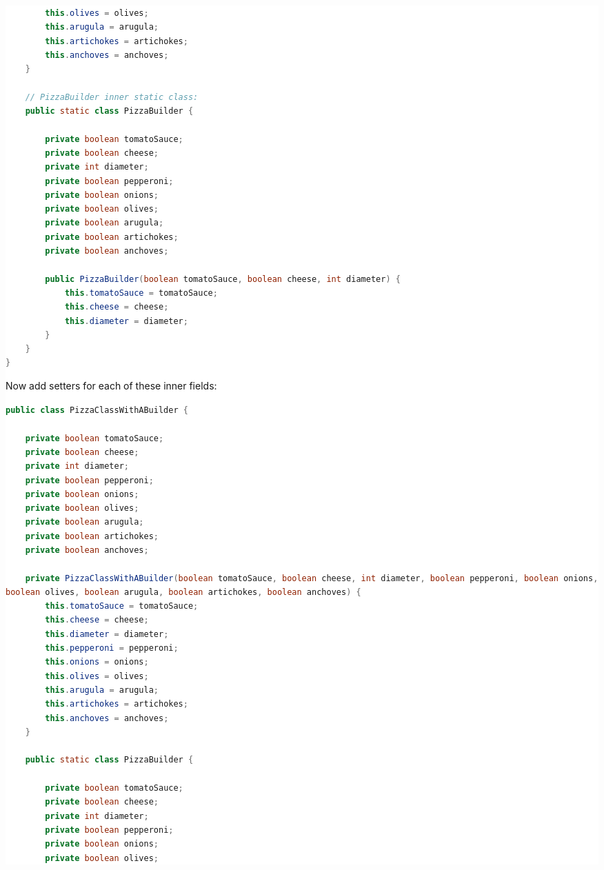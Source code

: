 ```java
        this.olives = olives;
        this.arugula = arugula;
        this.artichokes = artichokes;
        this.anchoves = anchoves;
    }

    // PizzaBuilder inner static class:
    public static class PizzaBuilder {

        private boolean tomatoSauce;
        private boolean cheese;
        private int diameter;
        private boolean pepperoni;
        private boolean onions;
        private boolean olives;
        private boolean arugula;
        private boolean artichokes;
        private boolean anchoves;

        public PizzaBuilder(boolean tomatoSauce, boolean cheese, int diameter) {
            this.tomatoSauce = tomatoSauce;
            this.cheese = cheese;
            this.diameter = diameter;
        }
    }
}
````

Now add setters for each of these inner fields:

```java
public class PizzaClassWithABuilder {

    private boolean tomatoSauce;
    private boolean cheese;
    private int diameter;
    private boolean pepperoni;
    private boolean onions;
    private boolean olives;
    private boolean arugula;
    private boolean artichokes;
    private boolean anchoves;

    private PizzaClassWithABuilder(boolean tomatoSauce, boolean cheese, int diameter, boolean pepperoni, boolean onions, boolean olives, boolean arugula, boolean artichokes, boolean anchoves) {
        this.tomatoSauce = tomatoSauce;
        this.cheese = cheese;
        this.diameter = diameter;
        this.pepperoni = pepperoni;
        this.onions = onions;
        this.olives = olives;
        this.arugula = arugula;
        this.artichokes = artichokes;
        this.anchoves = anchoves;
    }

    public static class PizzaBuilder {

        private boolean tomatoSauce;
        private boolean cheese;
        private int diameter;
        private boolean pepperoni;
        private boolean onions;
        private boolean olives;
```